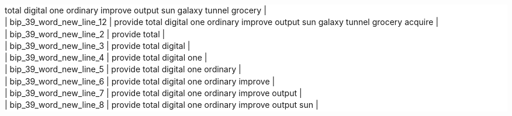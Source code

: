total
digital
one
ordinary
improve
output
sun
galaxy
tunnel
grocery |  
| bip_39_word_new_line_12 | provide
total
digital
one
ordinary
improve
output
sun
galaxy
tunnel
grocery
acquire |  
| bip_39_word_new_line_2 | provide
total |  
| bip_39_word_new_line_3 | provide
total
digital |  
| bip_39_word_new_line_4 | provide
total
digital
one |  
| bip_39_word_new_line_5 | provide
total
digital
one
ordinary |  
| bip_39_word_new_line_6 | provide
total
digital
one
ordinary
improve |  
| bip_39_word_new_line_7 | provide
total
digital
one
ordinary
improve
output |  
| bip_39_word_new_line_8 | provide
total
digital
one
ordinary
improve
output
sun |  